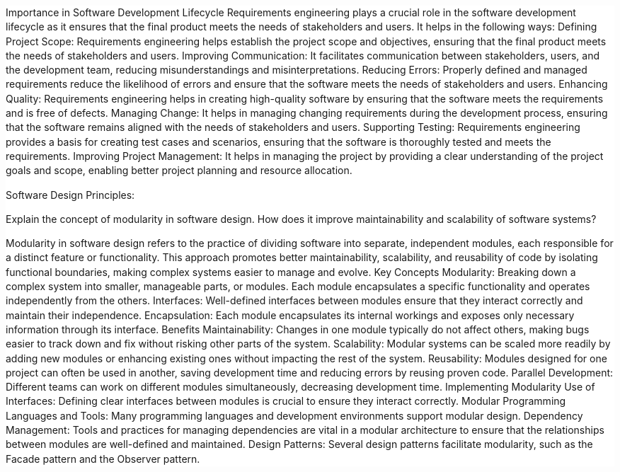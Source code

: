 
Importance in Software Development Lifecycle
Requirements engineering plays a crucial role in the software development lifecycle as it ensures that the final product meets the needs of stakeholders and users. It helps in the following ways:
Defining Project Scope: Requirements engineering helps establish the project scope and objectives, ensuring that the final product meets the needs of stakeholders and users.
Improving Communication: It facilitates communication between stakeholders, users, and the development team, reducing misunderstandings and misinterpretations.
Reducing Errors: Properly defined and managed requirements reduce the likelihood of errors and ensure that the software meets the needs of stakeholders and users.
Enhancing Quality: Requirements engineering helps in creating high-quality software by ensuring that the software meets the requirements and is free of defects.
Managing Change: It helps in managing changing requirements during the development process, ensuring that the software remains aligned with the needs of stakeholders and users.
Supporting Testing: Requirements engineering provides a basis for creating test cases and scenarios, ensuring that the software is thoroughly tested and meets the requirements.
Improving Project Management: It helps in managing the project by providing a clear understanding of the project goals and scope, enabling better project planning and resource allocation.

Software Design Principles:

Explain the concept of modularity in software design. How does it improve maintainability and scalability of software systems?

Modularity in software design refers to the practice of dividing software into separate, independent modules, each responsible for a distinct feature or functionality. This approach promotes better maintainability, scalability, and reusability of code by isolating functional boundaries, making complex systems easier to manage and evolve.
Key Concepts
Modularity: Breaking down a complex system into smaller, manageable parts, or modules. Each module encapsulates a specific functionality and operates independently from the others.
Interfaces: Well-defined interfaces between modules ensure that they interact correctly and maintain their independence.
Encapsulation: Each module encapsulates its internal workings and exposes only necessary information through its interface.
Benefits
Maintainability: Changes in one module typically do not affect others, making bugs easier to track down and fix without risking other parts of the system.
Scalability: Modular systems can be scaled more readily by adding new modules or enhancing existing ones without impacting the rest of the system.
Reusability: Modules designed for one project can often be used in another, saving development time and reducing errors by reusing proven code.
Parallel Development: Different teams can work on different modules simultaneously, decreasing development time.
Implementing Modularity
Use of Interfaces: Defining clear interfaces between modules is crucial to ensure they interact correctly.
Modular Programming Languages and Tools: Many programming languages and development environments support modular design.
Dependency Management: Tools and practices for managing dependencies are vital in a modular architecture to ensure that the relationships between modules are well-defined and maintained.
Design Patterns: Several design patterns facilitate modularity, such as the Facade pattern and the Observer pattern.
